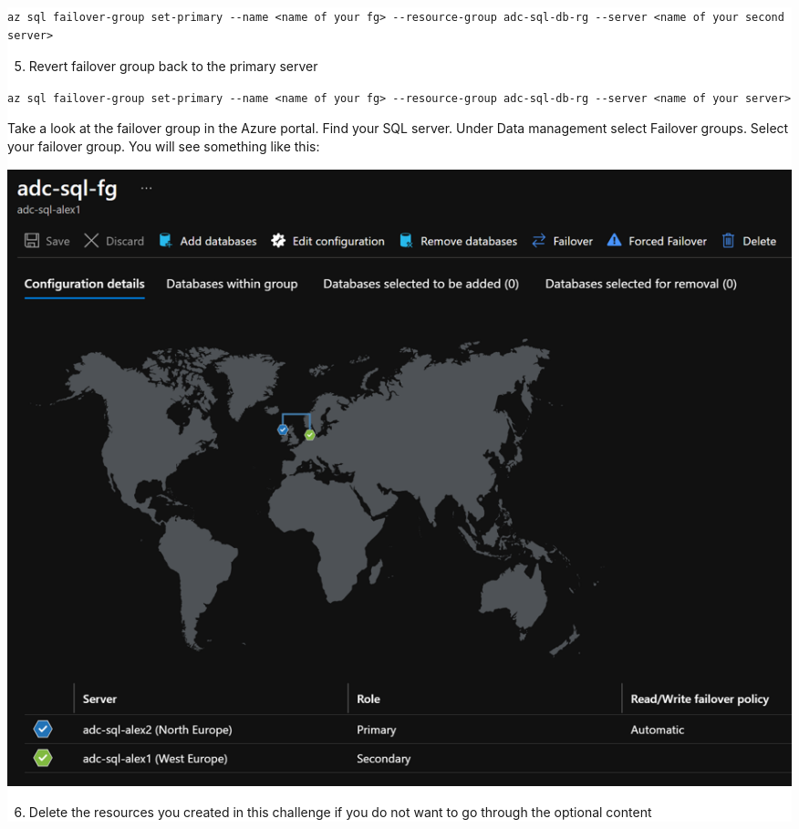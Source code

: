   ```shell
  az sql failover-group set-primary --name <name of your fg> --resource-group adc-sql-db-rg --server <name of your second server>
  ```

5. Revert failover group back to the primary server

  ```shell
  az sql failover-group set-primary --name <name of your fg> --resource-group adc-sql-db-rg --server <name of your server>
  ```

Take a look at the failover group in the Azure portal. Find your SQL server. Under Data management select Failover groups. Select your failover group. You will see something like this:

![Failover Group in the Azure portal](./images/sqlfailovergroup.png)

6. Delete the resources you created in this challenge if you do not want to go through the optional content
